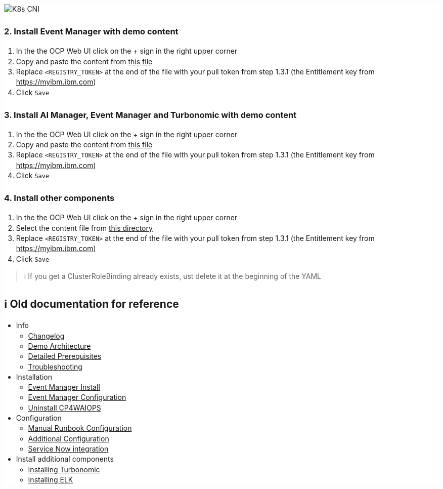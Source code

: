 ![K8s CNI](./doc/pics/install01.png)
		
### 2. Install Event Manager with demo content
1. In the the OCP Web UI click on the + sign in the right upper corner
1. Copy and paste the content from [this file](./tools/08_Quick_Install_Jobs/03_FVT_INSTALL_EVTMGR_ALL.yaml)
2. Replace `<REGISTRY_TOKEN>` at the end of the file with your pull token from step 1.3.1 (the Entitlement key from https://myibm.ibm.com)
3. Click `Save`

### 3. Install AI Manager, Event Manager and Turbonomic with demo content
1. In the the OCP Web UI click on the + sign in the right upper corner
1. Copy and paste the content from [this file](./tools/08_Quick_Install_Jobs/01_FVT_INSTALL_ALL.yaml)
2. Replace `<REGISTRY_TOKEN>` at the end of the file with your pull token from step 1.3.1 (the Entitlement key from https://myibm.ibm.com)
3. Click `Save`


### 4. Install other components
1. In the the OCP Web UI click on the + sign in the right upper corner
1. Select the content file from  [this directory](./tools/08_Quick_Install_Jobs/)
2. Replace `<REGISTRY_TOKEN>` at the end of the file with your pull token from step 1.3.1 (the Entitlement key from https://myibm.ibm.com)
3. Click `Save`		

> ℹ️ If you get a ClusterRoleBinding already exists, ust delete it at the beginning of the YAML


<div style="page-break-after: always;"></div>

## ℹ️ Old documentation for reference

* Info
	* [Changelog](./CHANGELOG.md)
	* [Demo Architecture](./doc/ARCHITECTURE.md)
	* [Detailed Prerequisites](./doc/PREREQUISITES.md)
	* [Troubleshooting](./doc/TROUBLESHOOTING.md)
* Installation
	* [Event Manager Install](./doc/INSTALL_EVENT_MANAGER.md)
	* [Event Manager Configuration](./doc/CONF_EVENT_MANAGER.md)
	* [Uninstall CP4WAIOPS](./doc/UNINSTALL.md)
* Configuration
	* [Manual Runbook Configuration](./doc/CONF_RUNBOOKS.md)
	* [Additional Configuration](./doc/CONF_MISC.md)
	* [Service Now integration](./doc/INTEGRATION_SNOW.md)
* Install additional components
	* [Installing Turbonomic](./doc/INSTALL_TURBONOMIC.md)
	* [Installing ELK ](./doc/INSTALL_ELK.md)

